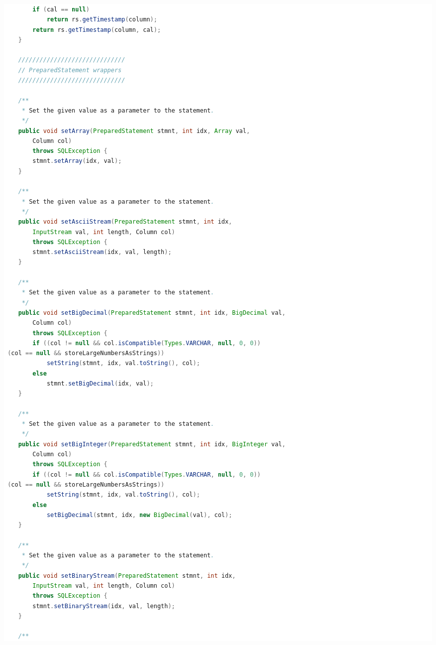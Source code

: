 ```java
        if (cal == null)
            return rs.getTimestamp(column);
        return rs.getTimestamp(column, cal);
    }

    //////////////////////////////
    // PreparedStatement wrappers
    //////////////////////////////

    /**
     * Set the given value as a parameter to the statement.
     */
    public void setArray(PreparedStatement stmnt, int idx, Array val,
        Column col)
        throws SQLException {
        stmnt.setArray(idx, val);
    }

    /**
     * Set the given value as a parameter to the statement.
     */
    public void setAsciiStream(PreparedStatement stmnt, int idx,
        InputStream val, int length, Column col)
        throws SQLException {
        stmnt.setAsciiStream(idx, val, length);
    }

    /**
     * Set the given value as a parameter to the statement.
     */
    public void setBigDecimal(PreparedStatement stmnt, int idx, BigDecimal val,
        Column col)
        throws SQLException {
        if ((col != null && col.isCompatible(Types.VARCHAR, null, 0, 0))
 (col == null && storeLargeNumbersAsStrings))
            setString(stmnt, idx, val.toString(), col);
        else
            stmnt.setBigDecimal(idx, val);
    }

    /**
     * Set the given value as a parameter to the statement.
     */
    public void setBigInteger(PreparedStatement stmnt, int idx, BigInteger val,
        Column col)
        throws SQLException {
        if ((col != null && col.isCompatible(Types.VARCHAR, null, 0, 0))
 (col == null && storeLargeNumbersAsStrings))
            setString(stmnt, idx, val.toString(), col);
        else
            setBigDecimal(stmnt, idx, new BigDecimal(val), col);
    }

    /**
     * Set the given value as a parameter to the statement.
     */
    public void setBinaryStream(PreparedStatement stmnt, int idx,
        InputStream val, int length, Column col)
        throws SQLException {
        stmnt.setBinaryStream(idx, val, length);
    }

    /**
```